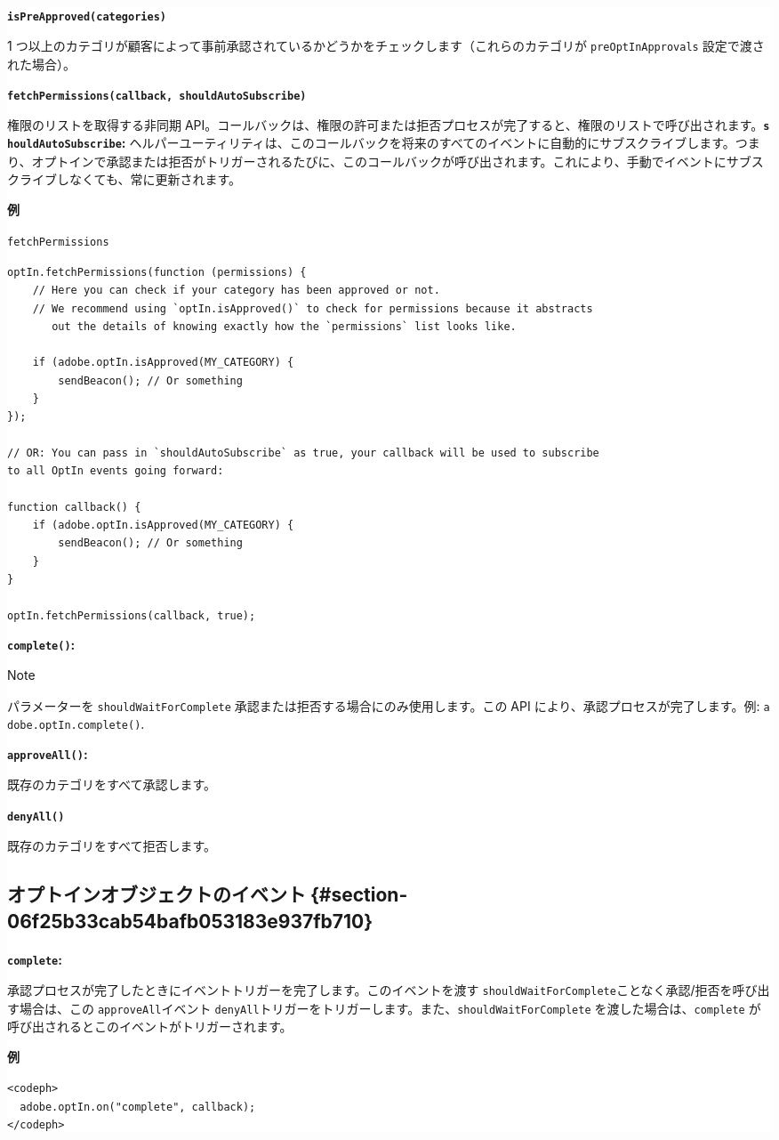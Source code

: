 **`isPreApproved(categories)`**

1 つ以上のカテゴリが顧客によって事前承認されているかどうかをチェックします（これらのカテゴリが `preOptInApprovals` 設定で渡された場合）。

**`fetchPermissions(callback, shouldAutoSubscribe)`**

権限のリストを取得する非同期 API。コールバックは、権限の許可または拒否プロセスが完了すると、権限のリストで呼び出されます。**`shouldAutoSubscribe`:** ヘルパーユーティリティは、このコールバックを将来のすべてのイベントに自動的にサブスクライブします。つまり、オプトインで承認または拒否がトリガーされるたびに、このコールバックが呼び出されます。これにより、手動でイベントにサブスクライブしなくても、常に更新されます。

**例**

`fetchPermissions`

```
optIn.fetchPermissions(function (permissions) { 
    // Here you can check if your category has been approved or not. 
    // We recommend using `optIn.isApproved()` to check for permissions because it abstracts  
       out the details of knowing exactly how the `permissions` list looks like. 
 
    if (adobe.optIn.isApproved(MY_CATEGORY) { 
        sendBeacon(); // Or something 
    } 
});

// OR: You can pass in `shouldAutoSubscribe` as true, your callback will be used to subscribe  
to all OptIn events going forward:

function callback() { 
    if (adobe.optIn.isApproved(MY_CATEGORY) { 
        sendBeacon(); // Or something 
    } 
} 
 
optIn.fetchPermissions(callback, true);
```

**`complete()`:**

>[!NOTE]
>
>パラメーターを `shouldWaitForComplete` 承認または拒否する場合にのみ使用します。この API により、承認プロセスが完了します。例: `adobe.optIn.complete()`.

**`approveAll()`:**

既存のカテゴリをすべて承認します。

**`denyAll()`**

既存のカテゴリをすべて拒否します。

## オプトインオブジェクトのイベント {#section-06f25b33cab54bafb053183e937fb710}

**`complete`:**

承認プロセスが完了したときにイベントトリガーを完了します。このイベントを渡す `shouldWaitForComplete`ことなく承認/拒否を呼び出す場合は、この `approveAll`イベント `denyAll`トリガーをトリガーします。また、`shouldWaitForComplete` を渡した場合は、`complete` が呼び出されるとこのイベントがトリガーされます。

**例**

```
<codeph>
  adobe.optIn.on("complete", callback); 
</codeph>
```
